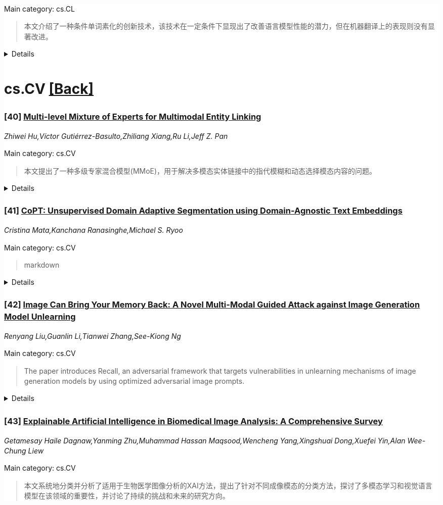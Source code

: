 Main category: cs.CL

> 本文介绍了一种条件单词素化的创新技术，该技术在一定条件下显现出了改善语言模型性能的潜力，但在机器翻译上的表现则没有显著改进。

<details><summary>Details</summary></details>


<div id='cs.CV'></div>

# cs.CV [[Back]](#toc)

### [40] [Multi-level Mixture of Experts for Multimodal Entity Linking](https://arxiv.org/abs/2507.07108)
*Zhiwei Hu,Víctor Gutiérrez-Basulto,Zhiliang Xiang,Ru Li,Jeff Z. Pan*

Main category: cs.CV

> 本文提出了一种多级专家混合模型(MMoE)，用于解决多模态实体链接中的指代模糊和动态选择模态内容的问题。

<details><summary>Details</summary></details>


### [41] [CoPT: Unsupervised Domain Adaptive Segmentation using Domain-Agnostic Text Embeddings](https://arxiv.org/abs/2507.07125)
*Cristina Mata,Kanchana Ranasinghe,Michael S. Ryoo*

Main category: cs.CV

> markdown

<details><summary>Details</summary></details>


### [42] [Image Can Bring Your Memory Back: A Novel Multi-Modal Guided Attack against Image Generation Model Unlearning](https://arxiv.org/abs/2507.07139)
*Renyang Liu,Guanlin Li,Tianwei Zhang,See-Kiong Ng*

Main category: cs.CV

> The paper introduces Recall, an adversarial framework that targets vulnerabilities in unlearning mechanisms of image generation models by using optimized adversarial image prompts.

<details><summary>Details</summary></details>


### [43] [Explainable Artificial Intelligence in Biomedical Image Analysis: A Comprehensive Survey](https://arxiv.org/abs/2507.07148)
*Getamesay Haile Dagnaw,Yanming Zhu,Muhammad Hassan Maqsood,Wencheng Yang,Xingshuai Dong,Xuefei Yin,Alan Wee-Chung Liew*

Main category: cs.CV

> 本文系统地分类并分析了适用于生物医学图像分析的XAI方法，提出了针对不同成像模态的分类方法，探讨了多模态学习和视觉语言模型在该领域的重要性，并讨论了持续的挑战和未来的研究方向。
